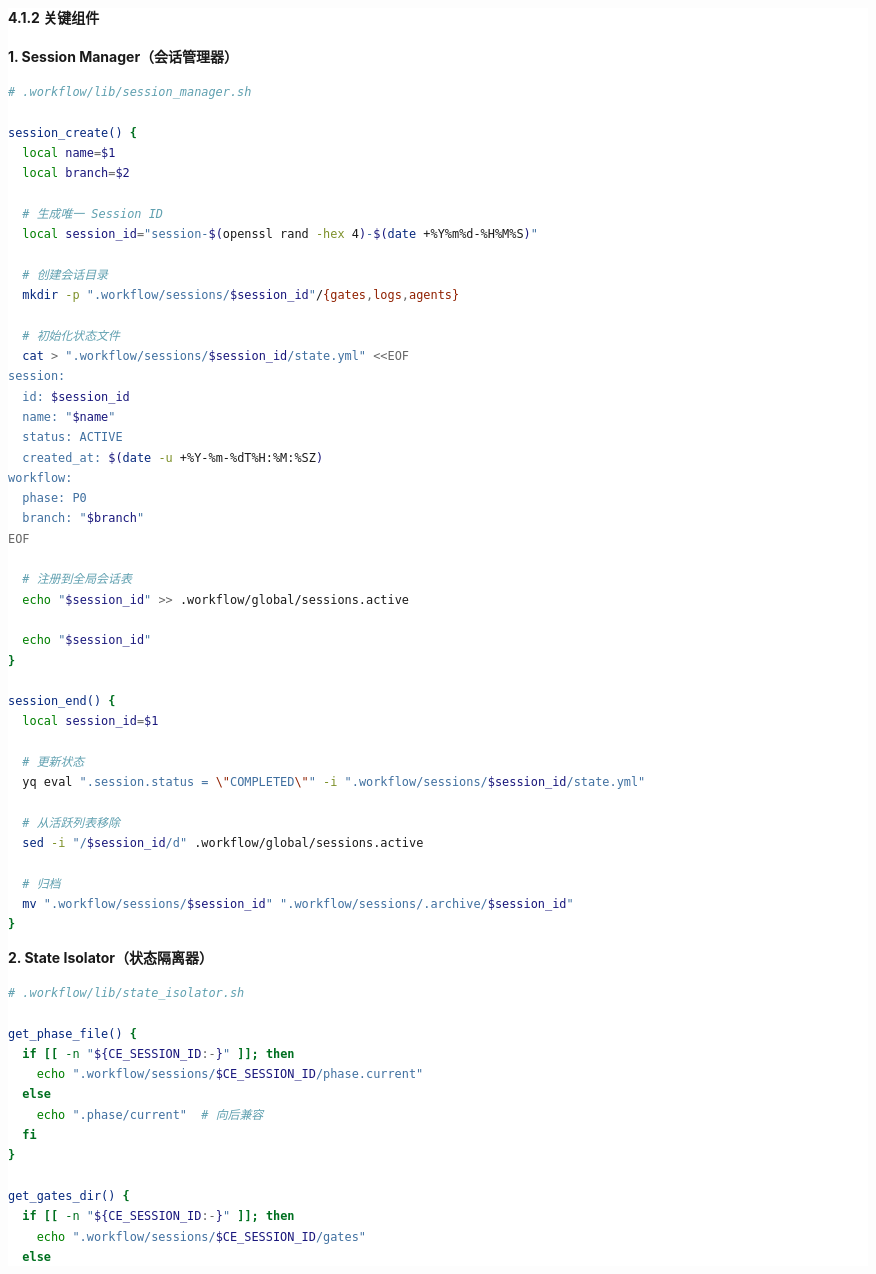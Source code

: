 
#### 4.1.2 关键组件

**1. Session Manager（会话管理器）**
```bash
# .workflow/lib/session_manager.sh

session_create() {
  local name=$1
  local branch=$2

  # 生成唯一 Session ID
  local session_id="session-$(openssl rand -hex 4)-$(date +%Y%m%d-%H%M%S)"

  # 创建会话目录
  mkdir -p ".workflow/sessions/$session_id"/{gates,logs,agents}

  # 初始化状态文件
  cat > ".workflow/sessions/$session_id/state.yml" <<EOF
session:
  id: $session_id
  name: "$name"
  status: ACTIVE
  created_at: $(date -u +%Y-%m-%dT%H:%M:%SZ)
workflow:
  phase: P0
  branch: "$branch"
EOF

  # 注册到全局会话表
  echo "$session_id" >> .workflow/global/sessions.active

  echo "$session_id"
}

session_end() {
  local session_id=$1

  # 更新状态
  yq eval ".session.status = \"COMPLETED\"" -i ".workflow/sessions/$session_id/state.yml"

  # 从活跃列表移除
  sed -i "/$session_id/d" .workflow/global/sessions.active

  # 归档
  mv ".workflow/sessions/$session_id" ".workflow/sessions/.archive/$session_id"
}
```

**2. State Isolator（状态隔离器）**
```bash
# .workflow/lib/state_isolator.sh

get_phase_file() {
  if [[ -n "${CE_SESSION_ID:-}" ]]; then
    echo ".workflow/sessions/$CE_SESSION_ID/phase.current"
  else
    echo ".phase/current"  # 向后兼容
  fi
}

get_gates_dir() {
  if [[ -n "${CE_SESSION_ID:-}" ]]; then
    echo ".workflow/sessions/$CE_SESSION_ID/gates"
  else
```